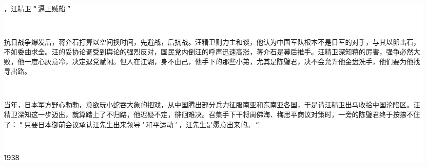    ，汪精卫
  </span>
  <span class="s2">
   “
  </span>
  <span class="s1">
   逼上贼船
  </span>
  <span class="s2">
   ”
  </span>
 </p>
 <p class="p1">
  <span class="s1">
  </span>
  <br/>
 </p>
 <p class="p2">
  <span class="s1">
   抗日战争爆发后，蒋介石打算以空间换时间，先避战，后抗战。汪精卫则力主和谈，他认为中国军队根本不是日军的对手，与其以卵击石，不如委曲求全。汪的妥协论调受到舆论的强烈反对，国民党内倒汪的呼声迅速高涨，蒋介石是幕后推手。汪精卫深知蒋的厉害，强争必然大败，他一度心灰意冷，决定退党赋闲。但人在江湖，身不由己，他手下的那些小弟，尤其是陈璧君，决不会允许他金盘洗手，他们要为他找寻出路。
  </span>
 </p>
 <p class="p1">
  <span class="s1">
  </span>
  <br/>
 </p>
 <p class="p2">
  <span class="s1">
   当年，日本军方野心勃勃，意欲玩小蛇吞大象的把戏，从中国腾出部分兵力征服南亚和东南亚各国，于是请汪精卫出马收拾中国沦陷区。汪精卫深知这一步迈出，就算踏上了不归路，他迟疑不定，徘徊难决。召集手下干将周佛海、梅思平商议对策时，一旁的陈璧君终于按捺不住了：
  </span>
  <span class="s2">
   “
  </span>
  <span class="s1">
   只要日本御前会议承认汪先生出来领导
  </span>
  <span class="s2">
   ‘
  </span>
  <span class="s1">
   和平运动
  </span>
  <span class="s2">
   ’
  </span>
  <span class="s1">
   ，汪先生是愿意出来的。
  </span>
  <span class="s2">
   ”
  </span>
 </p>
 <p class="p1">
  <span class="s1">
  </span>
  <br/>
 </p>
 <p class="p2">
  <span class="s2">
   1938
  </span>